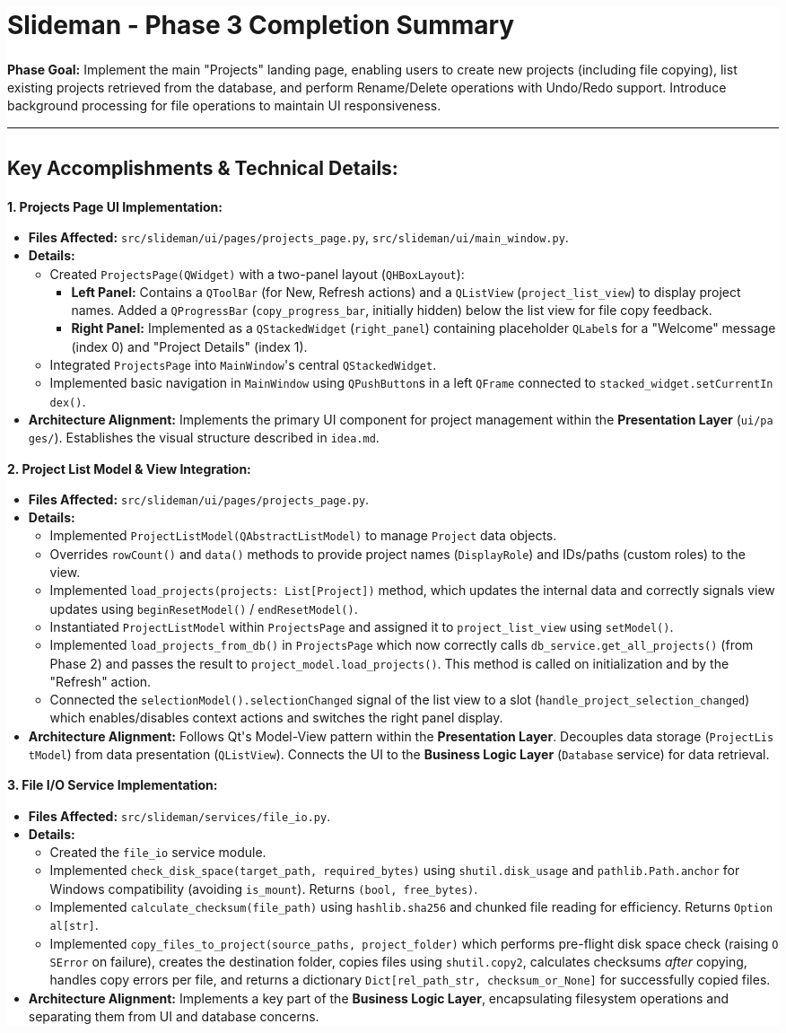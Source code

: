 # Slideman - Phase 3 Completion Summary

**Phase Goal:** Implement the main "Projects" landing page, enabling users to create new projects (including file copying), list existing projects retrieved from the database, and perform Rename/Delete operations with Undo/Redo support. Introduce background processing for file operations to maintain UI responsiveness.

---

## Key Accomplishments & Technical Details:

**1. Projects Page UI Implementation:**

*   **Files Affected:** `src/slideman/ui/pages/projects_page.py`, `src/slideman/ui/main_window.py`.
*   **Details:**
    *   Created `ProjectsPage(QWidget)` with a two-panel layout (`QHBoxLayout`):
        *   **Left Panel:** Contains a `QToolBar` (for New, Refresh actions) and a `QListView` (`project_list_view`) to display project names. Added a `QProgressBar` (`copy_progress_bar`, initially hidden) below the list view for file copy feedback.
        *   **Right Panel:** Implemented as a `QStackedWidget` (`right_panel`) containing placeholder `QLabel`s for a "Welcome" message (index 0) and "Project Details" (index 1).
    *   Integrated `ProjectsPage` into `MainWindow`'s central `QStackedWidget`.
    *   Implemented basic navigation in `MainWindow` using `QPushButton`s in a left `QFrame` connected to `stacked_widget.setCurrentIndex()`.
*   **Architecture Alignment:** Implements the primary UI component for project management within the **Presentation Layer** (`ui/pages/`). Establishes the visual structure described in `idea.md`.

**2. Project List Model & View Integration:**

*   **Files Affected:** `src/slideman/ui/pages/projects_page.py`.
*   **Details:**
    *   Implemented `ProjectListModel(QAbstractListModel)` to manage `Project` data objects.
    *   Overrides `rowCount()` and `data()` methods to provide project names (`DisplayRole`) and IDs/paths (custom roles) to the view.
    *   Implemented `load_projects(projects: List[Project])` method, which updates the internal data and correctly signals view updates using `beginResetModel()` / `endResetModel()`.
    *   Instantiated `ProjectListModel` within `ProjectsPage` and assigned it to `project_list_view` using `setModel()`.
    *   Implemented `load_projects_from_db()` in `ProjectsPage` which now correctly calls `db_service.get_all_projects()` (from Phase 2) and passes the result to `project_model.load_projects()`. This method is called on initialization and by the "Refresh" action.
    *   Connected the `selectionModel().selectionChanged` signal of the list view to a slot (`handle_project_selection_changed`) which enables/disables context actions and switches the right panel display.
*   **Architecture Alignment:** Follows Qt's Model-View pattern within the **Presentation Layer**. Decouples data storage (`ProjectListModel`) from data presentation (`QListView`). Connects the UI to the **Business Logic Layer** (`Database` service) for data retrieval.

**3. File I/O Service Implementation:**

*   **Files Affected:** `src/slideman/services/file_io.py`.
*   **Details:**
    *   Created the `file_io` service module.
    *   Implemented `check_disk_space(target_path, required_bytes)` using `shutil.disk_usage` and `pathlib.Path.anchor` for Windows compatibility (avoiding `is_mount`). Returns `(bool, free_bytes)`.
    *   Implemented `calculate_checksum(file_path)` using `hashlib.sha256` and chunked file reading for efficiency. Returns `Optional[str]`.
    *   Implemented `copy_files_to_project(source_paths, project_folder)` which performs pre-flight disk space check (raising `OSError` on failure), creates the destination folder, copies files using `shutil.copy2`, calculates checksums *after* copying, handles copy errors per file, and returns a dictionary `Dict[rel_path_str, checksum_or_None]` for successfully copied files.
*   **Architecture Alignment:** Implements a key part of the **Business Logic Layer**, encapsulating filesystem operations and separating them from UI and database concerns.
